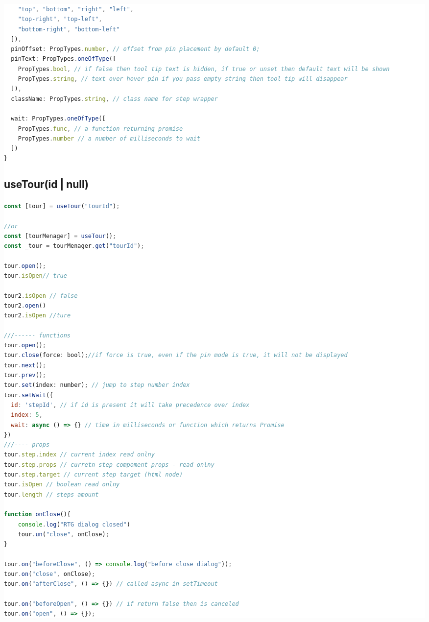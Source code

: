 ```javascript
    "top", "bottom", "right", "left",
    "top-right", "top-left",
    "bottom-right", "bottom-left"
  ]),
  pinOffset: PropTypes.number, // offset from pin placement by default 0;
  pinText: PropTypes.oneOfType([
    PropTypes.bool, // if false then tool tip text is hidden, if true or unset then default text will be shown
    PropTypes.string, // text over hover pin if you pass empty string then tool tip will disappear
  ]),
  className: PropTypes.string, // class name for step wrapper

  wait: PropTypes.oneOfType([
    PropTypes.func, // a function returning promise
    PropTypes.number // a number of milliseconds to wait
  ])
}
```
## useTour(id | null)
```javascript
const [tour] = useTour("tourId");

//or
const [tourMenager] = useTour();
const _tour = tourMenager.get("tourId");

tour.open();
tour.isOpen// true

tour2.isOpen // false
tour2.open()
tour2.isOpen //ture

///------ functions
tour.open();
tour.close(force: bool);//if force is true, even if the pin mode is true, it will not be displayed
tour.next();
tour.prev();
tour.set(index: number); // jump to step number index
tour.setWait({
  id: 'stepId', // if id is present it will take precedence over index
  index: 5, 
  wait: async () => {} // time in milliseconds or function which returns Promise
}) 
///---- props
tour.step.index // current index read onlny
tour.step.props // curretn step compoment props - read onlny
tour.step.target // current step target (html node)
tour.isOpen // boolean read onlny
tour.length // steps amount

function onClose(){
    console.log("RTG dialog closed")
    tour.un("close", onClose);
}

tour.on("beforeClose", () => console.log("before close dialog"));
tour.on("close", onClose);
tour.on("afterClose", () => {}) // called async in setTimeout

tour.on("beforeOpen", () => {}) // if return false then is canceled
tour.on("open", () => {});
```